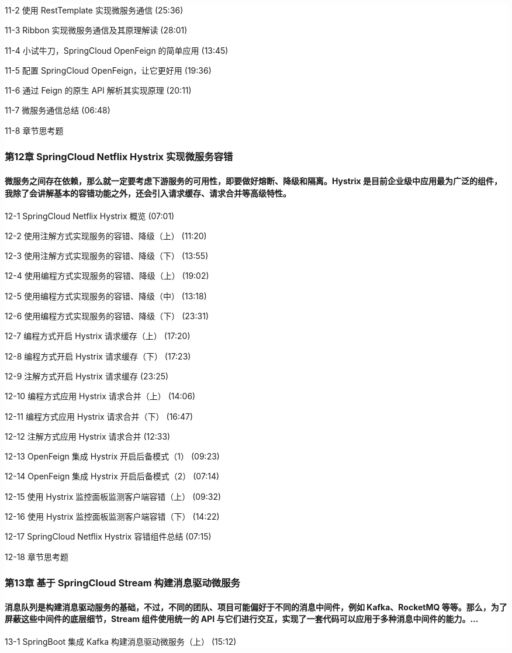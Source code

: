 11-2 使用 RestTemplate 实现微服务通信 (25:36)

11-3 Ribbon 实现微服务通信及其原理解读 (28:01)

11-4 小试牛刀，SpringCloud OpenFeign 的简单应用 (13:45)

11-5 配置 SpringCloud OpenFeign，让它更好用 (19:36)

11-6 通过 Feign 的原生 API 解析其实现原理 (20:11)

11-7 微服务通信总结 (06:48)

11-8 章节思考题


### 第12章 SpringCloud Netflix Hystrix 实现微服务容错

#### 微服务之间存在依赖，那么就一定要考虑下游服务的可用性，即要做好熔断、降级和隔离。Hystrix 是目前企业级中应用最为广泛的组件，我除了会讲解基本的容错功能之外，还会引入请求缓存、请求合并等高级特性。
12-1 SpringCloud Netflix Hystrix 概览 (07:01)

12-2 使用注解方式实现服务的容错、降级（上） (11:20)

12-3 使用注解方式实现服务的容错、降级（下） (13:55)

12-4 使用编程方式实现服务的容错、降级（上） (19:02)

12-5 使用编程方式实现服务的容错、降级（中） (13:18)

12-6 使用编程方式实现服务的容错、降级（下） (23:31)

12-7 编程方式开启 Hystrix 请求缓存（上） (17:20)

12-8 编程方式开启 Hystrix 请求缓存（下） (17:23)

12-9 注解方式开启 Hystrix 请求缓存 (23:25)

12-10 编程方式应用 Hystrix 请求合并（上） (14:06)

12-11 编程方式应用 Hystrix 请求合并（下） (16:47)

12-12 注解方式应用 Hystrix 请求合并 (12:33)

12-13 OpenFeign 集成 Hystrix 开启后备模式（1） (09:23)

12-14 OpenFeign 集成 Hystrix 开启后备模式（2） (07:14)

12-15 使用 Hystrix 监控面板监测客户端容错（上） (09:32)

12-16 使用 Hystrix 监控面板监测客户端容错（下） (14:22)

12-17 SpringCloud Netflix Hystrix 容错组件总结 (07:15)

12-18 章节思考题


### 第13章 基于 SpringCloud Stream 构建消息驱动微服务

#### 消息队列是构建消息驱动服务的基础，不过，不同的团队、项目可能偏好于不同的消息中间件，例如 Kafka、RocketMQ 等等。那么，为了屏蔽这些中间件的底层细节，Stream 组件使用统一的 API 与它们进行交互，实现了一套代码可以应用于多种消息中间件的能力。...
13-1 SpringBoot 集成 Kafka 构建消息驱动微服务（上） (15:12)
